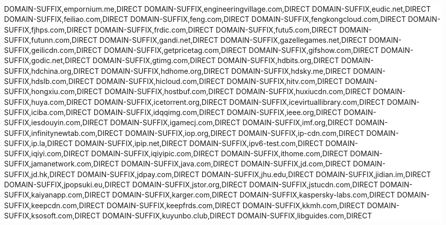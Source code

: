 DOMAIN-SUFFIX,empornium.me,DIRECT
DOMAIN-SUFFIX,engineeringvillage.com,DIRECT
DOMAIN-SUFFIX,eudic.net,DIRECT
DOMAIN-SUFFIX,feiliao.com,DIRECT
DOMAIN-SUFFIX,feng.com,DIRECT
DOMAIN-SUFFIX,fengkongcloud.com,DIRECT
DOMAIN-SUFFIX,fjhps.com,DIRECT
DOMAIN-SUFFIX,frdic.com,DIRECT
DOMAIN-SUFFIX,futu5.com,DIRECT
DOMAIN-SUFFIX,futunn.com,DIRECT
DOMAIN-SUFFIX,gandi.net,DIRECT
DOMAIN-SUFFIX,gazellegames.net,DIRECT
DOMAIN-SUFFIX,geilicdn.com,DIRECT
DOMAIN-SUFFIX,getpricetag.com,DIRECT
DOMAIN-SUFFIX,gifshow.com,DIRECT
DOMAIN-SUFFIX,godic.net,DIRECT
DOMAIN-SUFFIX,gtimg.com,DIRECT
DOMAIN-SUFFIX,hdbits.org,DIRECT
DOMAIN-SUFFIX,hdchina.org,DIRECT
DOMAIN-SUFFIX,hdhome.org,DIRECT
DOMAIN-SUFFIX,hdsky.me,DIRECT
DOMAIN-SUFFIX,hdslb.com,DIRECT
DOMAIN-SUFFIX,hicloud.com,DIRECT
DOMAIN-SUFFIX,hitv.com,DIRECT
DOMAIN-SUFFIX,hongxiu.com,DIRECT
DOMAIN-SUFFIX,hostbuf.com,DIRECT
DOMAIN-SUFFIX,huxiucdn.com,DIRECT
DOMAIN-SUFFIX,huya.com,DIRECT
DOMAIN-SUFFIX,icetorrent.org,DIRECT
DOMAIN-SUFFIX,icevirtuallibrary.com,DIRECT
DOMAIN-SUFFIX,iciba.com,DIRECT
DOMAIN-SUFFIX,idqqimg.com,DIRECT
DOMAIN-SUFFIX,ieee.org,DIRECT
DOMAIN-SUFFIX,iesdouyin.com,DIRECT
DOMAIN-SUFFIX,igamecj.com,DIRECT
DOMAIN-SUFFIX,imf.org,DIRECT
DOMAIN-SUFFIX,infinitynewtab.com,DIRECT
DOMAIN-SUFFIX,iop.org,DIRECT
DOMAIN-SUFFIX,ip-cdn.com,DIRECT
DOMAIN-SUFFIX,ip.la,DIRECT
DOMAIN-SUFFIX,ipip.net,DIRECT
DOMAIN-SUFFIX,ipv6-test.com,DIRECT
DOMAIN-SUFFIX,iqiyi.com,DIRECT
DOMAIN-SUFFIX,iqiyipic.com,DIRECT
DOMAIN-SUFFIX,ithome.com,DIRECT
DOMAIN-SUFFIX,jamanetwork.com,DIRECT
DOMAIN-SUFFIX,java.com,DIRECT
DOMAIN-SUFFIX,jd.com,DIRECT
DOMAIN-SUFFIX,jd.hk,DIRECT
DOMAIN-SUFFIX,jdpay.com,DIRECT
DOMAIN-SUFFIX,jhu.edu,DIRECT
DOMAIN-SUFFIX,jidian.im,DIRECT
DOMAIN-SUFFIX,jpopsuki.eu,DIRECT
DOMAIN-SUFFIX,jstor.org,DIRECT
DOMAIN-SUFFIX,jstucdn.com,DIRECT
DOMAIN-SUFFIX,kaiyanapp.com,DIRECT
DOMAIN-SUFFIX,karger.com,DIRECT
DOMAIN-SUFFIX,kaspersky-labs.com,DIRECT
DOMAIN-SUFFIX,keepcdn.com,DIRECT
DOMAIN-SUFFIX,keepfrds.com,DIRECT
DOMAIN-SUFFIX,kkmh.com,DIRECT
DOMAIN-SUFFIX,ksosoft.com,DIRECT
DOMAIN-SUFFIX,kuyunbo.club,DIRECT
DOMAIN-SUFFIX,libguides.com,DIRECT